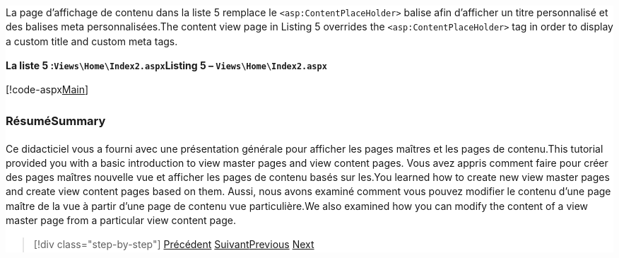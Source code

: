 <span data-ttu-id="4280e-186">La page d’affichage de contenu dans la liste 5 remplace le `<asp:ContentPlaceHolder>` balise afin d’afficher un titre personnalisé et des balises meta personnalisées.</span><span class="sxs-lookup"><span data-stu-id="4280e-186">The content view page in Listing 5 overrides the `<asp:ContentPlaceHolder>` tag in order to display a custom title and custom meta tags.</span></span>

<span data-ttu-id="4280e-187">**La liste 5 :`Views\Home\Index2.aspx`**</span><span class="sxs-lookup"><span data-stu-id="4280e-187">**Listing 5 – `Views\Home\Index2.aspx`**</span></span>

[!code-aspx[Main](creating-page-layouts-with-view-master-pages-cs/samples/sample6.aspx)]

### <a name="summary"></a><span data-ttu-id="4280e-188">Résumé</span><span class="sxs-lookup"><span data-stu-id="4280e-188">Summary</span></span>

<span data-ttu-id="4280e-189">Ce didacticiel vous a fourni avec une présentation générale pour afficher les pages maîtres et les pages de contenu.</span><span class="sxs-lookup"><span data-stu-id="4280e-189">This tutorial provided you with a basic introduction to view master pages and view content pages.</span></span> <span data-ttu-id="4280e-190">Vous avez appris comment faire pour créer des pages maîtres nouvelle vue et afficher les pages de contenu basés sur les.</span><span class="sxs-lookup"><span data-stu-id="4280e-190">You learned how to create new view master pages and create view content pages based on them.</span></span> <span data-ttu-id="4280e-191">Aussi, nous avons examiné comment vous pouvez modifier le contenu d’une page maître de la vue à partir d’une page de contenu vue particulière.</span><span class="sxs-lookup"><span data-stu-id="4280e-191">We also examined how you can modify the content of a view master page from a particular view content page.</span></span>

>[!div class="step-by-step"]
<span data-ttu-id="4280e-192">[Précédent](using-the-tagbuilder-class-to-build-html-helpers-cs.md)
[Suivant](passing-data-to-view-master-pages-cs.md)</span><span class="sxs-lookup"><span data-stu-id="4280e-192">[Previous](using-the-tagbuilder-class-to-build-html-helpers-cs.md)
[Next](passing-data-to-view-master-pages-cs.md)</span></span>
